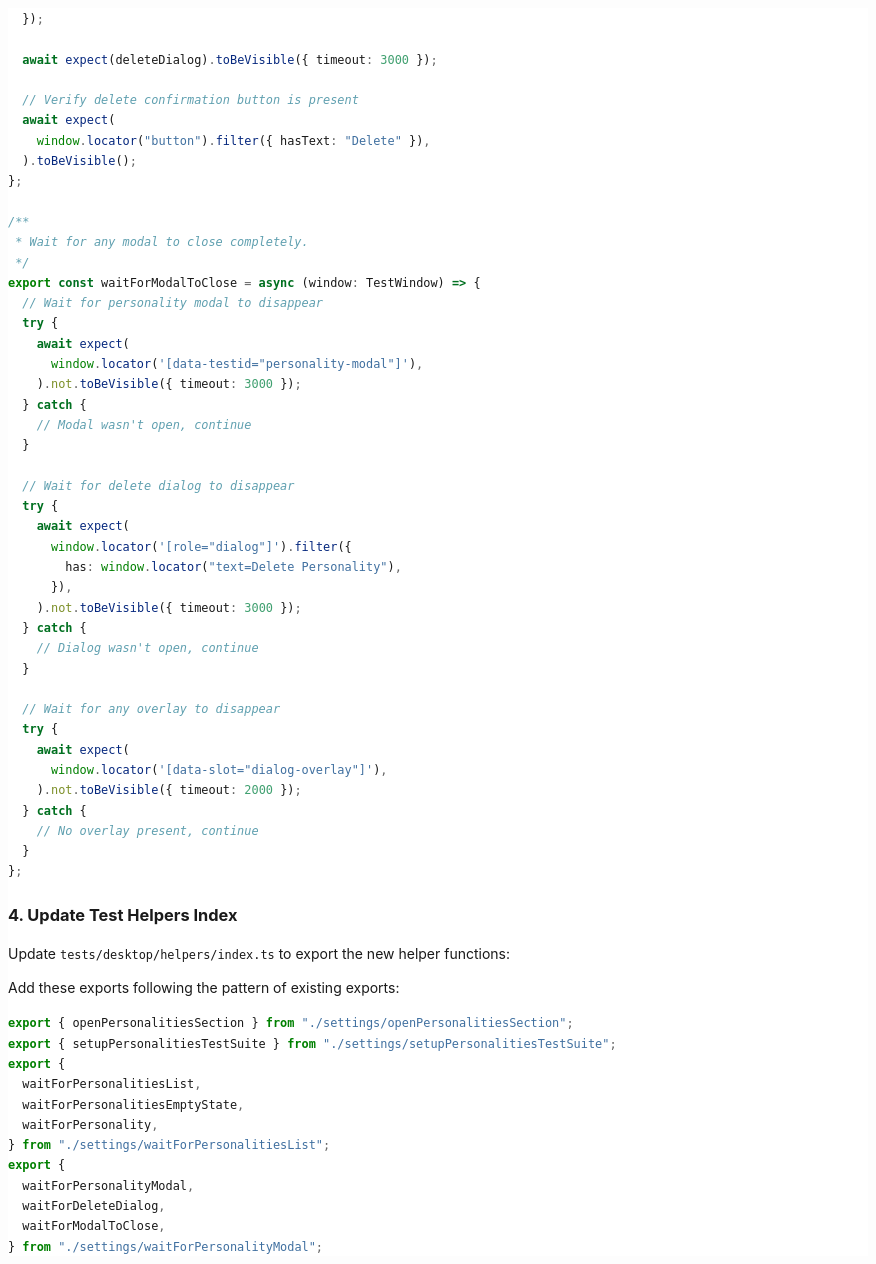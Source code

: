 ```typescript
  });

  await expect(deleteDialog).toBeVisible({ timeout: 3000 });

  // Verify delete confirmation button is present
  await expect(
    window.locator("button").filter({ hasText: "Delete" }),
  ).toBeVisible();
};

/**
 * Wait for any modal to close completely.
 */
export const waitForModalToClose = async (window: TestWindow) => {
  // Wait for personality modal to disappear
  try {
    await expect(
      window.locator('[data-testid="personality-modal"]'),
    ).not.toBeVisible({ timeout: 3000 });
  } catch {
    // Modal wasn't open, continue
  }

  // Wait for delete dialog to disappear
  try {
    await expect(
      window.locator('[role="dialog"]').filter({
        has: window.locator("text=Delete Personality"),
      }),
    ).not.toBeVisible({ timeout: 3000 });
  } catch {
    // Dialog wasn't open, continue
  }

  // Wait for any overlay to disappear
  try {
    await expect(
      window.locator('[data-slot="dialog-overlay"]'),
    ).not.toBeVisible({ timeout: 2000 });
  } catch {
    // No overlay present, continue
  }
};
```

### 4. Update Test Helpers Index

Update `tests/desktop/helpers/index.ts` to export the new helper functions:

Add these exports following the pattern of existing exports:

```typescript
export { openPersonalitiesSection } from "./settings/openPersonalitiesSection";
export { setupPersonalitiesTestSuite } from "./settings/setupPersonalitiesTestSuite";
export {
  waitForPersonalitiesList,
  waitForPersonalitiesEmptyState,
  waitForPersonality,
} from "./settings/waitForPersonalitiesList";
export {
  waitForPersonalityModal,
  waitForDeleteDialog,
  waitForModalToClose,
} from "./settings/waitForPersonalityModal";
```